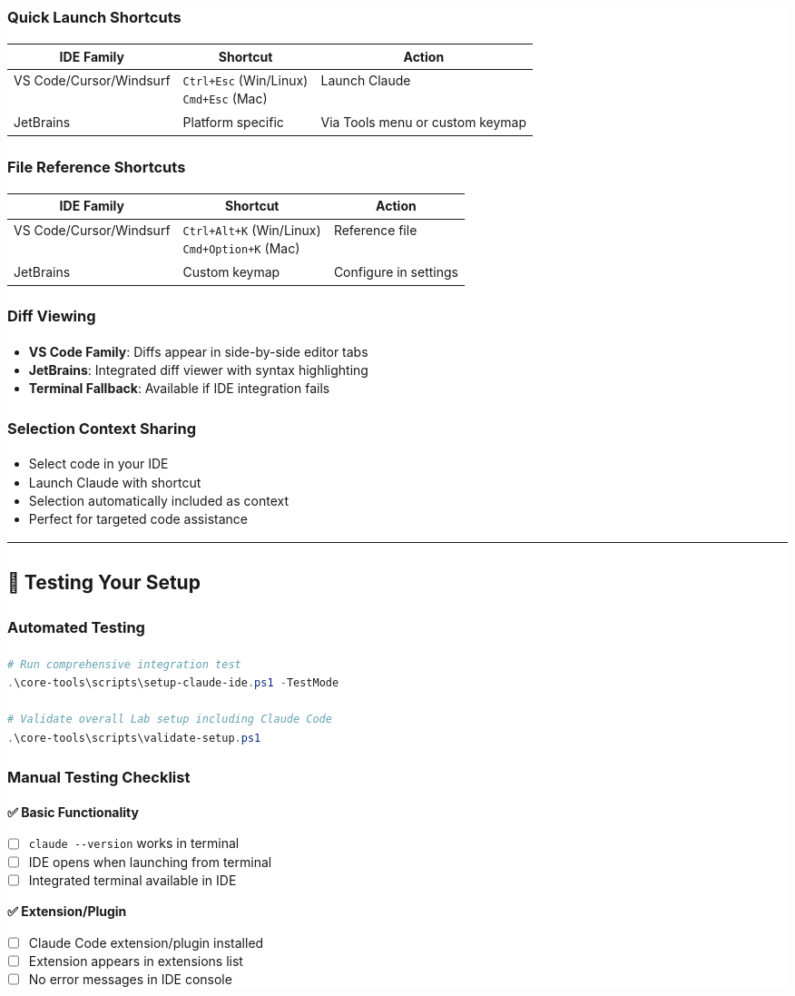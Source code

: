 ### Quick Launch Shortcuts
| IDE Family | Shortcut | Action |
|------------|----------|---------|
| VS Code/Cursor/Windsurf | `Ctrl+Esc` (Win/Linux)<br>`Cmd+Esc` (Mac) | Launch Claude |
| JetBrains | Platform specific | Via Tools menu or custom keymap |

### File Reference Shortcuts
| IDE Family | Shortcut | Action |
|------------|----------|---------|
| VS Code/Cursor/Windsurf | `Ctrl+Alt+K` (Win/Linux)<br>`Cmd+Option+K` (Mac) | Reference file |
| JetBrains | Custom keymap | Configure in settings |

### Diff Viewing
- **VS Code Family**: Diffs appear in side-by-side editor tabs
- **JetBrains**: Integrated diff viewer with syntax highlighting
- **Terminal Fallback**: Available if IDE integration fails

### Selection Context Sharing
- Select code in your IDE
- Launch Claude with shortcut
- Selection automatically included as context
- Perfect for targeted code assistance

---

## 🧪 Testing Your Setup

### Automated Testing

```powershell
# Run comprehensive integration test
.\core-tools\scripts\setup-claude-ide.ps1 -TestMode

# Validate overall Lab setup including Claude Code
.\core-tools\scripts\validate-setup.ps1
```

### Manual Testing Checklist

**✅ Basic Functionality**
- [ ] `claude --version` works in terminal
- [ ] IDE opens when launching from terminal
- [ ] Integrated terminal available in IDE

**✅ Extension/Plugin**
- [ ] Claude Code extension/plugin installed
- [ ] Extension appears in extensions list
- [ ] No error messages in IDE console
